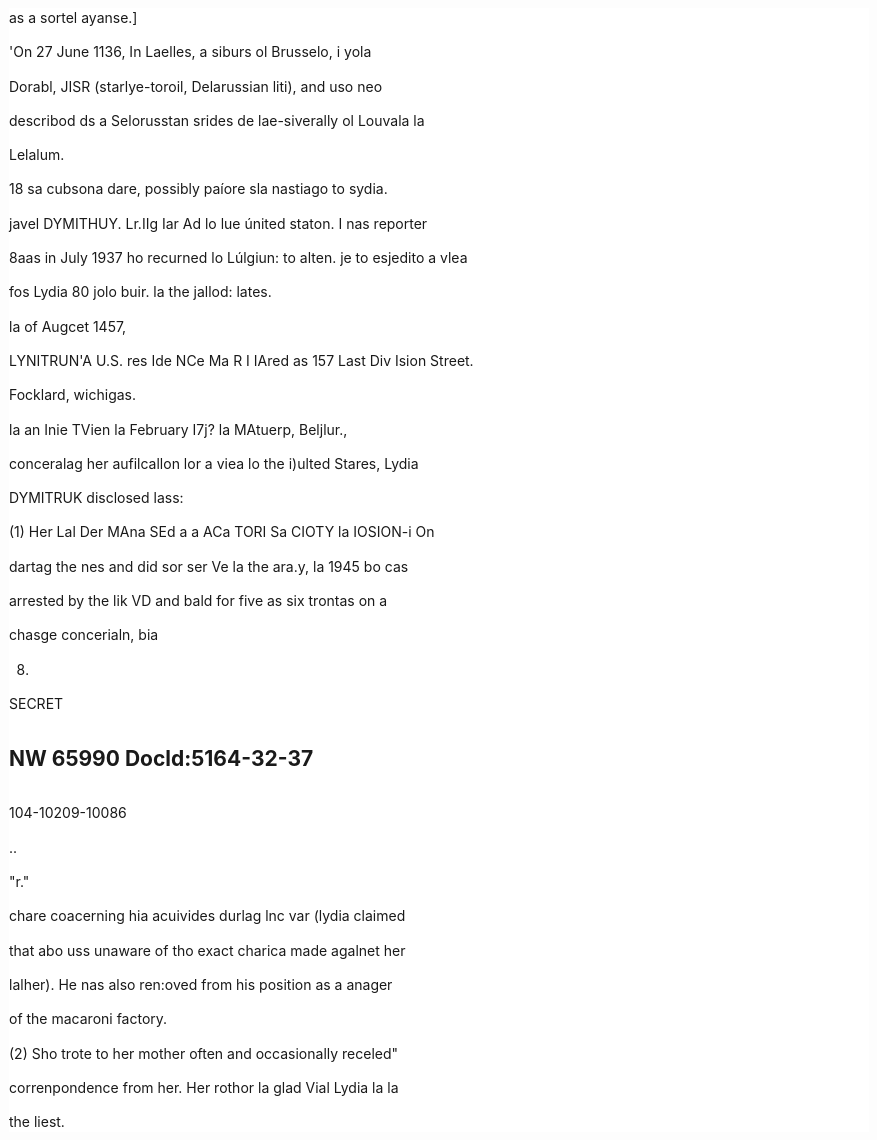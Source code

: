 as a sortel ayanse.]

'On 27 June 1136, In Laelles, a siburs ol Brusselo, i yola

Dorabl, JISR (starlye-toroil, Delarussian liti), and uso neo

describod ds a Selorusstan srides de lae-siverally ol Louvala la

Lelalum.

18 sa cubsona dare, possibly paíore sla nastiago to sydia.

javel DYMITHUY. Lr.IIg Iar Ad lo lue únited staton. I nas reporter

8aas in July 1937 ho recurned lo Lúlgiun: to alten. je to esjedito a vlea

fos Lydia 80 jolo buir. la the jallod: lates.

la of Augcet 1457,

LYNITRUN'A U.S. res Ide NCe Ma R I IAred as 157 Last Div Ision Street.

Focklard, wichigas.

la an Inie TVien la February I7j? la MAtuerp, Beljlur.,

conceralag her aufilcallon lor a viea lo the i)ulted Stares, Lydia

DYMITRUK disclosed lass:

(1) Her Lal Der MAna SEd a a ACa TORI Sa CIOTY la IOSION-i On

dartag the nes and did sor ser Ve la the ara.y, la 1945 bo cas

arrested by the lik VD and bald for five as six trontas on a

chasge concerialn, bia

8.

SECRET

NW 65990 Docld:5164-32-37
---

##
104-10209-10086

..

"r."

chare coacerning hia acuivides durlag lnc var (lydia claimed

that abo uss unaware of tho exact charica made agalnet her

lalher). He nas also ren:oved from his position as a anager

of the macaroni factory.

(2) Sho trote to her mother often and occasionally receled"

correnpondence from her. Her rothor la glad Vial Lydia la la

the liest.
